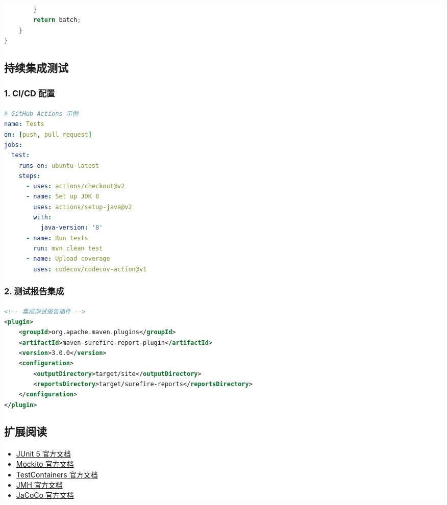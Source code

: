 ```java
        }
        return batch;
    }
}
```

## 持续集成测试

### 1. CI/CD 配置
```yaml
# GitHub Actions 示例
name: Tests
on: [push, pull_request]
jobs:
  test:
    runs-on: ubuntu-latest
    steps:
      - uses: actions/checkout@v2
      - name: Set up JDK 8
        uses: actions/setup-java@v2
        with:
          java-version: '8'
      - name: Run tests
        run: mvn clean test
      - name: Upload coverage
        uses: codecov/codecov-action@v1
```

### 2. 测试报告集成
```xml
<!-- 集成测试报告插件 -->
<plugin>
    <groupId>org.apache.maven.plugins</groupId>
    <artifactId>maven-surefire-report-plugin</artifactId>
    <version>3.0.0</version>
    <configuration>
        <outputDirectory>target/site</outputDirectory>
        <reportsDirectory>target/surefire-reports</reportsDirectory>
    </configuration>
</plugin>
```

## 扩展阅读

- [JUnit 5 官方文档](https://junit.org/junit5/docs/current/user-guide/)
- [Mockito 官方文档](https://javadoc.io/doc/org.mockito/mockito-core/latest/org/mockito/Mockito.html)
- [TestContainers 官方文档](https://www.testcontainers.org/)
- [JMH 官方文档](http://openjdk.java.net/projects/code-tools/jmh/)
- [JaCoCo 官方文档](https://www.jacoco.org/jacoco/trunk/doc/) 